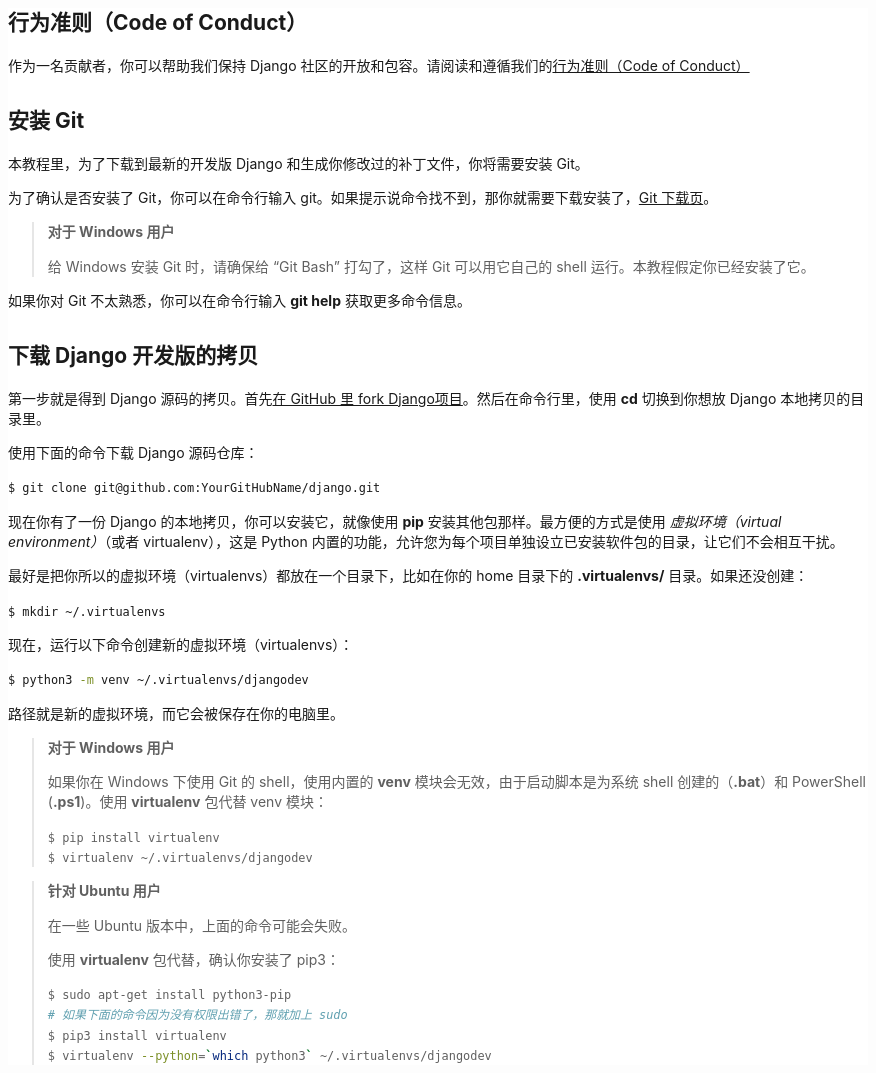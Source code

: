 ## 行为准则（Code of Conduct）

作为一名贡献者，你可以帮助我们保持 Django 社区的开放和包容。请阅读和遵循我们的[行为准则（Code of Conduct）](https://www.djangoproject.com/conduct/)

## 安装 Git

本教程里，为了下载到最新的开发版 Django 和生成你修改过的补丁文件，你将需要安装 Git。

为了确认是否安装了 Git，你可以在命令行输入 git。如果提示说命令找不到，那你就需要下载安装了，[Git 下载页](https://git-scm.com/download)。

> **对于 Windows 用户**
>
> 给 Windows 安装 Git 时，请确保给 “Git Bash” 打勾了，这样 Git 可以用它自己的 shell 运行。本教程假定你已经安装了它。

如果你对 Git 不太熟悉，你可以在命令行输入 **git help** 获取更多命令信息。

## 下载 Django 开发版的拷贝

第一步就是得到 Django 源码的拷贝。首先[在 GitHub 里 fork Django项目](https://github.com/django/django/fork)。然后在命令行里，使用 **cd** 切换到你想放 Django 本地拷贝的目录里。

使用下面的命令下载 Django 源码仓库：

```bash
$ git clone git@github.com:YourGitHubName/django.git
```

现在你有了一份 Django 的本地拷贝，你可以安装它，就像使用 **pip** 安装其他包那样。最方便的方式是使用 *虚拟环境（virtual environment）*（或者 virtualenv），这是 Python 内置的功能，允许您为每个项目单独设立已安装软件包的目录，让它们不会相互干扰。

最好是把你所以的虚拟环境（virtualenvs）都放在一个目录下，比如在你的 home 目录下的 **.virtualenvs/** 目录。如果还没创建：

```bash
$ mkdir ~/.virtualenvs
```

现在，运行以下命令创建新的虚拟环境（virtualenvs）：

```bash
$ python3 -m venv ~/.virtualenvs/djangodev
```

路径就是新的虚拟环境，而它会被保存在你的电脑里。

> **对于 Windows 用户**
>
> 如果你在 Windows 下使用 Git 的 shell，使用内置的 **venv** 模块会无效，由于启动脚本是为系统 shell 创建的（**.bat**）和 PowerShell (**.ps1**)。使用 **virtualenv** 包代替 venv 模块：
>
> ```bash
> $ pip install virtualenv
> $ virtualenv ~/.virtualenvs/djangodev
> ```

> **针对 Ubuntu 用户**
>
> 在一些 Ubuntu 版本中，上面的命令可能会失败。
>
> 使用 **virtualenv** 包代替，确认你安装了 pip3：
>
> ```bash
> $ sudo apt-get install python3-pip
> # 如果下面的命令因为没有权限出错了，那就加上 sudo
> $ pip3 install virtualenv
> $ virtualenv --python=`which python3` ~/.virtualenvs/djangodev
> ```
